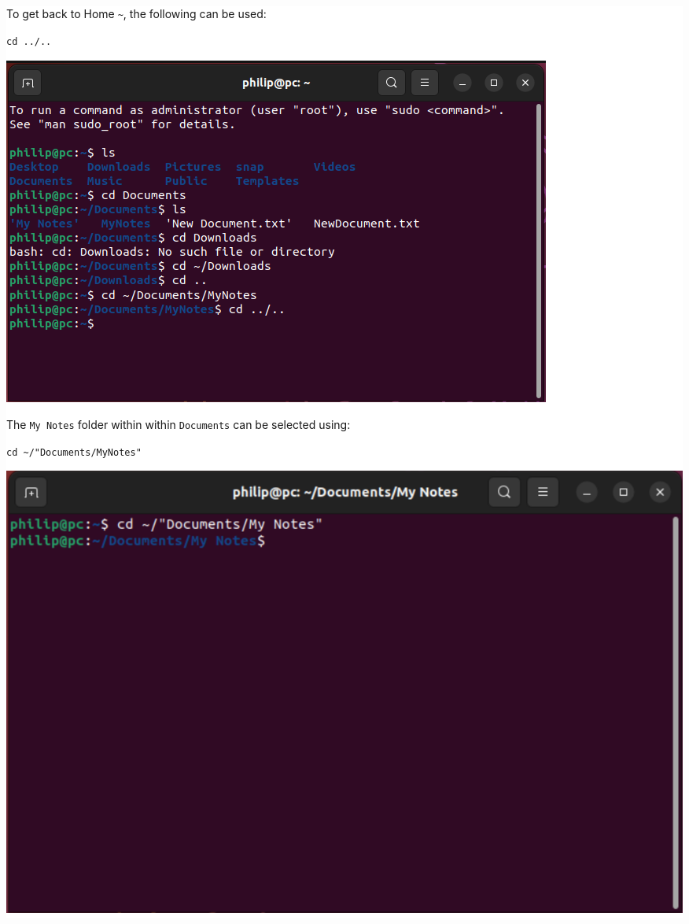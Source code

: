 To get back to Home ```~```, the following can be used:

```
cd ../..
```

![img_020](./images/img_020.png)

The ```My Notes``` folder within within ```Documents``` can be selected using:

```
cd ~/"Documents/MyNotes"
```

![img_038](./images/img_038.png)
